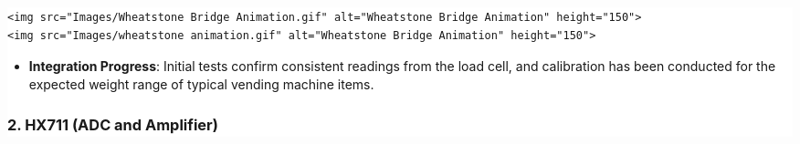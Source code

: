     <img src="Images/Wheatstone Bridge Animation.gif" alt="Wheatstone Bridge Animation" height="150">
    <img src="Images/wheatstone animation.gif" alt="Wheatstone Bridge Animation" height="150">
</div>

- **Integration Progress**: Initial tests confirm consistent readings from the load cell, and calibration has been conducted for the expected weight range of typical vending machine items.

### 2. HX711 (ADC and Amplifier)
